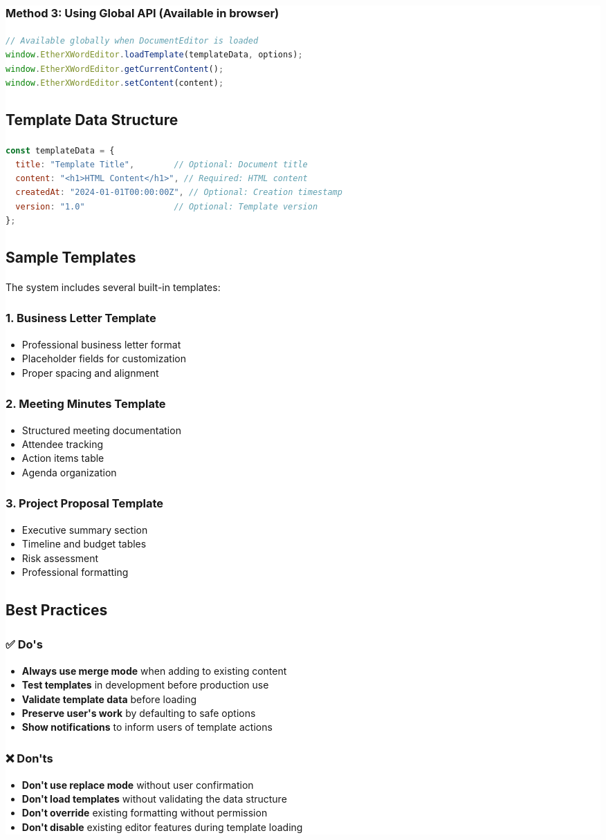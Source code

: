 ### Method 3: Using Global API (Available in browser)
```javascript
// Available globally when DocumentEditor is loaded
window.EtherXWordEditor.loadTemplate(templateData, options);
window.EtherXWordEditor.getCurrentContent();
window.EtherXWordEditor.setContent(content);
```

## Template Data Structure

```javascript
const templateData = {
  title: "Template Title",        // Optional: Document title
  content: "<h1>HTML Content</h1>", // Required: HTML content
  createdAt: "2024-01-01T00:00:00Z", // Optional: Creation timestamp
  version: "1.0"                  // Optional: Template version
};
```

## Sample Templates

The system includes several built-in templates:

### 1. Business Letter Template
- Professional business letter format
- Placeholder fields for customization
- Proper spacing and alignment

### 2. Meeting Minutes Template
- Structured meeting documentation
- Attendee tracking
- Action items table
- Agenda organization

### 3. Project Proposal Template
- Executive summary section
- Timeline and budget tables
- Risk assessment
- Professional formatting

## Best Practices

### ✅ Do's
- **Always use merge mode** when adding to existing content
- **Test templates** in development before production use
- **Validate template data** before loading
- **Preserve user's work** by defaulting to safe options
- **Show notifications** to inform users of template actions

### ❌ Don'ts
- **Don't use replace mode** without user confirmation
- **Don't load templates** without validating the data structure
- **Don't override** existing formatting without permission
- **Don't disable** existing editor features during template loading
